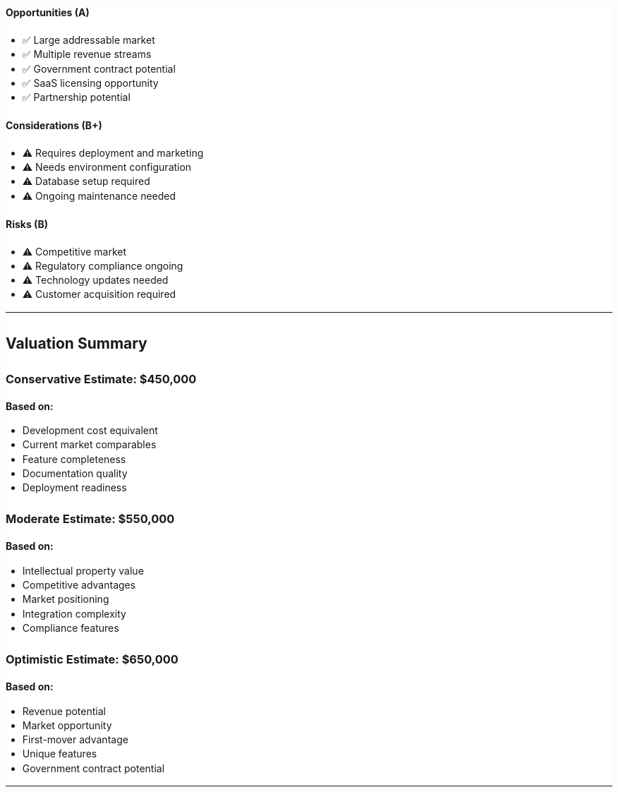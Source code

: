 #### Opportunities (A)
- ✅ Large addressable market
- ✅ Multiple revenue streams
- ✅ Government contract potential
- ✅ SaaS licensing opportunity
- ✅ Partnership potential

#### Considerations (B+)
- ⚠️ Requires deployment and marketing
- ⚠️ Needs environment configuration
- ⚠️ Database setup required
- ⚠️ Ongoing maintenance needed

#### Risks (B)
- ⚠️ Competitive market
- ⚠️ Regulatory compliance ongoing
- ⚠️ Technology updates needed
- ⚠️ Customer acquisition required

---

## Valuation Summary

### Conservative Estimate: $450,000

**Based on:**
- Development cost equivalent
- Current market comparables
- Feature completeness
- Documentation quality
- Deployment readiness

### Moderate Estimate: $550,000

**Based on:**
- Intellectual property value
- Competitive advantages
- Market positioning
- Integration complexity
- Compliance features

### Optimistic Estimate: $650,000

**Based on:**
- Revenue potential
- Market opportunity
- First-mover advantage
- Unique features
- Government contract potential

---
